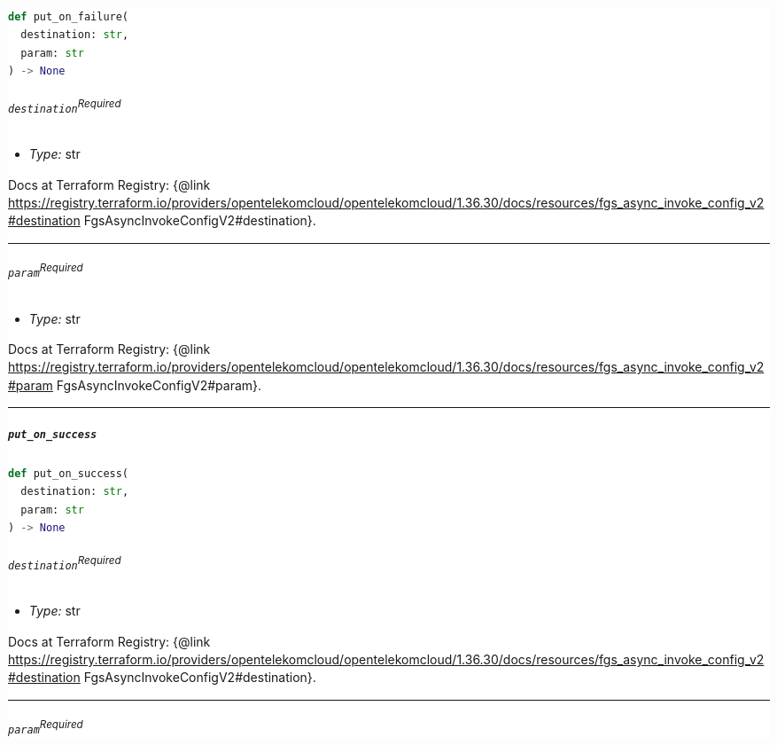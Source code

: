 ```python
def put_on_failure(
  destination: str,
  param: str
) -> None
```

###### `destination`<sup>Required</sup> <a name="destination" id="@cdktf/provider-opentelekomcloud.fgsAsyncInvokeConfigV2.FgsAsyncInvokeConfigV2.putOnFailure.parameter.destination"></a>

- *Type:* str

Docs at Terraform Registry: {@link https://registry.terraform.io/providers/opentelekomcloud/opentelekomcloud/1.36.30/docs/resources/fgs_async_invoke_config_v2#destination FgsAsyncInvokeConfigV2#destination}.

---

###### `param`<sup>Required</sup> <a name="param" id="@cdktf/provider-opentelekomcloud.fgsAsyncInvokeConfigV2.FgsAsyncInvokeConfigV2.putOnFailure.parameter.param"></a>

- *Type:* str

Docs at Terraform Registry: {@link https://registry.terraform.io/providers/opentelekomcloud/opentelekomcloud/1.36.30/docs/resources/fgs_async_invoke_config_v2#param FgsAsyncInvokeConfigV2#param}.

---

##### `put_on_success` <a name="put_on_success" id="@cdktf/provider-opentelekomcloud.fgsAsyncInvokeConfigV2.FgsAsyncInvokeConfigV2.putOnSuccess"></a>

```python
def put_on_success(
  destination: str,
  param: str
) -> None
```

###### `destination`<sup>Required</sup> <a name="destination" id="@cdktf/provider-opentelekomcloud.fgsAsyncInvokeConfigV2.FgsAsyncInvokeConfigV2.putOnSuccess.parameter.destination"></a>

- *Type:* str

Docs at Terraform Registry: {@link https://registry.terraform.io/providers/opentelekomcloud/opentelekomcloud/1.36.30/docs/resources/fgs_async_invoke_config_v2#destination FgsAsyncInvokeConfigV2#destination}.

---

###### `param`<sup>Required</sup> <a name="param" id="@cdktf/provider-opentelekomcloud.fgsAsyncInvokeConfigV2.FgsAsyncInvokeConfigV2.putOnSuccess.parameter.param"></a>
